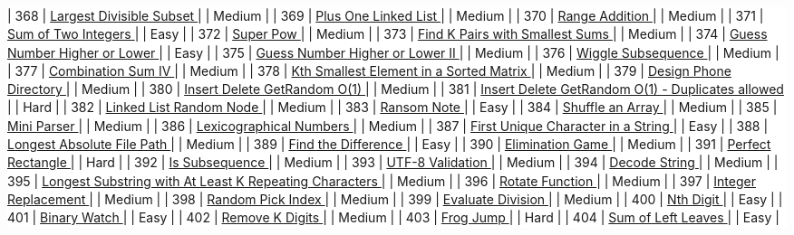 | 368 | [ Largest Divisible Subset ]( https://leetcode.com/problems/largest-divisible-subset/ ) |  | Medium |
| 369 | [ Plus One Linked List ]( https://leetcode.com/problems/plus-one-linked-list/ ) |  | Medium |
| 370 | [ Range Addition ]( https://leetcode.com/problems/range-addition/ ) |  | Medium |
| 371 | [ Sum of Two Integers ]( https://leetcode.com/problems/sum-of-two-integers/ ) |  | Easy |
| 372 | [ Super Pow ]( https://leetcode.com/problems/super-pow/ ) |  | Medium |
| 373 | [ Find K Pairs with Smallest Sums ]( https://leetcode.com/problems/find-k-pairs-with-smallest-sums/ ) |  | Medium |
| 374 | [ Guess Number Higher or Lower ]( https://leetcode.com/problems/guess-number-higher-or-lower/ ) |  | Easy |
| 375 | [ Guess Number Higher or Lower II ]( https://leetcode.com/problems/guess-number-higher-or-lower-ii/ ) |  | Medium |
| 376 | [ Wiggle Subsequence ]( https://leetcode.com/problems/wiggle-subsequence/ ) |  | Medium |
| 377 | [ Combination Sum IV ]( https://leetcode.com/problems/combination-sum-iv/ ) |  | Medium |
| 378 | [ Kth Smallest Element in a Sorted Matrix ]( https://leetcode.com/problems/kth-smallest-element-in-a-sorted-matrix/ ) |  | Medium |
| 379 | [ Design Phone Directory ]( https://leetcode.com/problems/design-phone-directory/ ) |  | Medium |
| 380 | [ Insert Delete GetRandom O(1) ]( https://leetcode.com/problems/insert-delete-getrandom-o1/ ) |  | Medium |
| 381 | [ Insert Delete GetRandom O(1) - Duplicates allowed ]( https://leetcode.com/problems/insert-delete-getrandom-o1-duplicates-allowed/ ) |  | Hard |
| 382 | [ Linked List Random Node ]( https://leetcode.com/problems/linked-list-random-node/ ) |  | Medium |
| 383 | [ Ransom Note ]( https://leetcode.com/problems/ransom-note/ ) |  | Easy |
| 384 | [ Shuffle an Array ]( https://leetcode.com/problems/shuffle-an-array/ ) |  | Medium |
| 385 | [ Mini Parser ]( https://leetcode.com/problems/mini-parser/ ) |  | Medium |
| 386 | [ Lexicographical Numbers ]( https://leetcode.com/problems/lexicographical-numbers/ ) |  | Medium |
| 387 | [ First Unique Character in a String ]( https://leetcode.com/problems/first-unique-character-in-a-string/ ) |  | Easy |
| 388 | [ Longest Absolute File Path ]( https://leetcode.com/problems/longest-absolute-file-path/ ) |  | Medium |
| 389 | [ Find the Difference ]( https://leetcode.com/problems/find-the-difference/ ) |  | Easy |
| 390 | [ Elimination Game ]( https://leetcode.com/problems/elimination-game/ ) |  | Medium |
| 391 | [ Perfect Rectangle ]( https://leetcode.com/problems/perfect-rectangle/ ) |  | Hard |
| 392 | [ Is Subsequence ]( https://leetcode.com/problems/is-subsequence/ ) |  | Medium |
| 393 | [ UTF-8 Validation ]( https://leetcode.com/problems/utf-8-validation/ ) |  | Medium |
| 394 | [ Decode String ]( https://leetcode.com/problems/decode-string/ ) |  | Medium |
| 395 | [ Longest Substring with At Least K Repeating Characters ]( https://leetcode.com/problems/longest-substring-with-at-least-k-repeating-characters/ ) |  | Medium |
| 396 | [ Rotate Function ]( https://leetcode.com/problems/rotate-function/ ) |  | Medium |
| 397 | [ Integer Replacement ]( https://leetcode.com/problems/integer-replacement/ ) |  | Medium |
| 398 | [ Random Pick Index ]( https://leetcode.com/problems/random-pick-index/ ) |  | Medium |
| 399 | [ Evaluate Division ]( https://leetcode.com/problems/evaluate-division/ ) |  | Medium |
| 400 | [ Nth Digit ]( https://leetcode.com/problems/nth-digit/ ) |  | Easy |
| 401 | [ Binary Watch ]( https://leetcode.com/problems/binary-watch/ ) |  | Easy |
| 402 | [ Remove K Digits ]( https://leetcode.com/problems/remove-k-digits/ ) |  | Medium |
| 403 | [ Frog Jump ]( https://leetcode.com/problems/frog-jump/ ) |  | Hard |
| 404 | [ Sum of Left Leaves ]( https://leetcode.com/problems/sum-of-left-leaves/ ) |  | Easy |